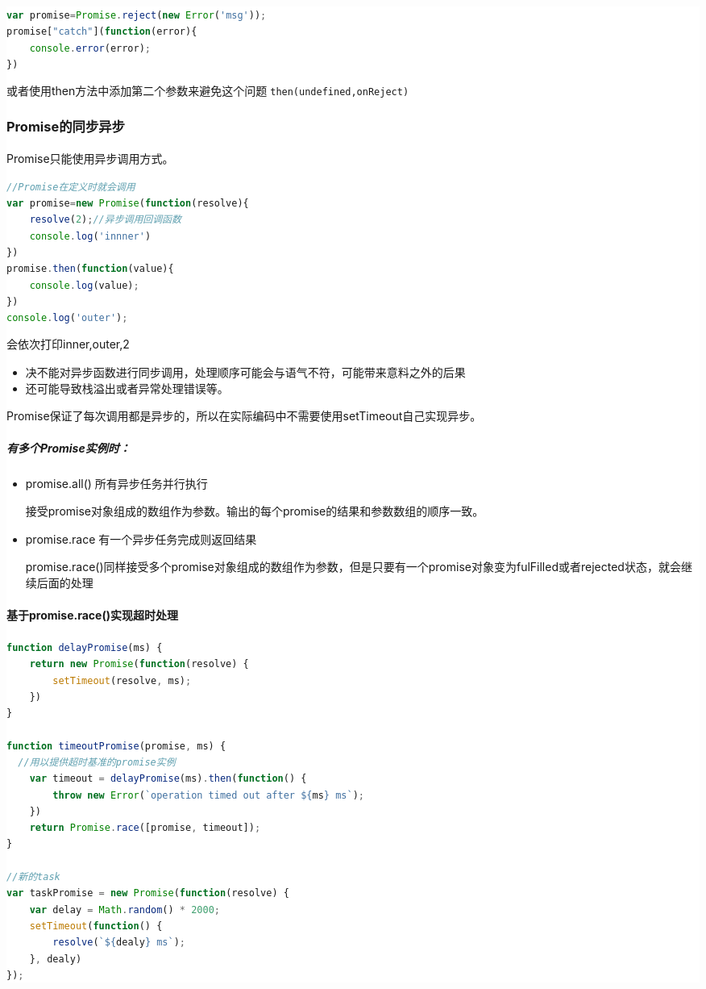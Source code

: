 
```jsx
var promise=Promise.reject(new Error('msg'));
promise["catch"](function(error){
    console.error(error);
})
```

或者使用then方法中添加第二个参数来避免这个问题
 `then(undefined,onReject)`

### Promise的同步异步

Promise只能使用异步调用方式。



```jsx
//Promise在定义时就会调用
var promise=new Promise(function(resolve){
    resolve(2);//异步调用回调函数
    console.log('innner')
})
promise.then(function(value){
    console.log(value);
})
console.log('outer');
```

会依次打印inner,outer,2

- 决不能对异步函数进行同步调用，处理顺序可能会与语气不符，可能带来意料之外的后果
- 还可能导致栈溢出或者异常处理错误等。

Promise保证了每次调用都是异步的，所以在实际编码中不需要使用setTimeout自己实现异步。

##### 有多个Promise实例时：

- promise.all() 所有异步任务并行执行

  接受promise对象组成的数组作为参数。输出的每个promise的结果和参数数组的顺序一致。

- promise.race 有一个异步任务完成则返回结果

  promise.race()同样接受多个promise对象组成的数组作为参数，但是只要有一个promise对象变为fulFilled或者rejected状态，就会继续后面的处理

#### 基于promise.race()实现超时处理



```jsx
function delayPromise(ms) {
    return new Promise(function(resolve) {
        setTimeout(resolve, ms);
    })
}

function timeoutPromise(promise, ms) {
  //用以提供超时基准的promise实例
    var timeout = delayPromise(ms).then(function() {
        throw new Error(`operation timed out after ${ms} ms`);
    })
    return Promise.race([promise, timeout]);
}

//新的task
var taskPromise = new Promise(function(resolve) {
    var delay = Math.random() * 2000;
    setTimeout(function() {
        resolve(`${dealy} ms`);
    }, dealy)
});
```